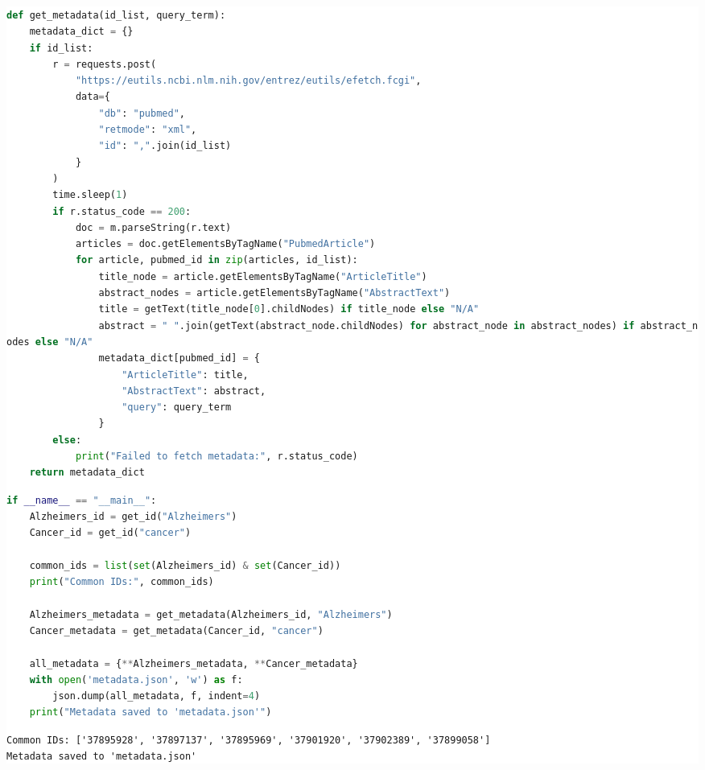 
```python
def get_metadata(id_list, query_term):
    metadata_dict = {}
    if id_list:
        r = requests.post(
            "https://eutils.ncbi.nlm.nih.gov/entrez/eutils/efetch.fcgi",
            data={
                "db": "pubmed",
                "retmode": "xml",
                "id": ",".join(id_list)
            }
        )
        time.sleep(1)
        if r.status_code == 200:
            doc = m.parseString(r.text)
            articles = doc.getElementsByTagName("PubmedArticle")
            for article, pubmed_id in zip(articles, id_list):
                title_node = article.getElementsByTagName("ArticleTitle")
                abstract_nodes = article.getElementsByTagName("AbstractText")
                title = getText(title_node[0].childNodes) if title_node else "N/A"
                abstract = " ".join(getText(abstract_node.childNodes) for abstract_node in abstract_nodes) if abstract_nodes else "N/A"
                metadata_dict[pubmed_id] = {
                    "ArticleTitle": title,
                    "AbstractText": abstract,
                    "query": query_term
                }
        else:
            print("Failed to fetch metadata:", r.status_code)
    return metadata_dict
```


```python
if __name__ == "__main__":
    Alzheimers_id = get_id("Alzheimers")
    Cancer_id = get_id("cancer")

    common_ids = list(set(Alzheimers_id) & set(Cancer_id))
    print("Common IDs:", common_ids)

    Alzheimers_metadata = get_metadata(Alzheimers_id, "Alzheimers")
    Cancer_metadata = get_metadata(Cancer_id, "cancer")

    all_metadata = {**Alzheimers_metadata, **Cancer_metadata}
    with open('metadata.json', 'w') as f:
        json.dump(all_metadata, f, indent=4)
    print("Metadata saved to 'metadata.json'")
```

    Common IDs: ['37895928', '37897137', '37895969', '37901920', '37902389', '37899058']
    Metadata saved to 'metadata.json'

